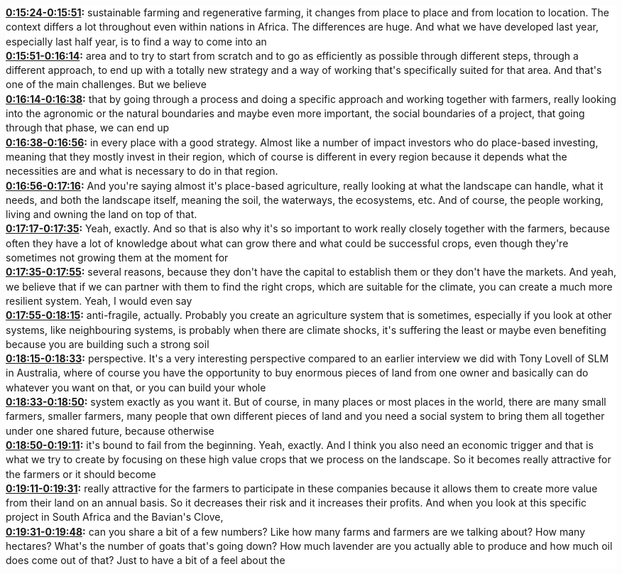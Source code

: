 **[0:15:24-0:15:51](https://investinginregenerativeagriculture.com/2017/04/29/thekla-teunis-gijs-boers/#t=0:15:24):**  sustainable farming and regenerative farming, it changes from place to place and from location to  location. The context differs a lot throughout even within nations in Africa. The differences are huge.  And what we have developed last year, especially last half year, is to find a way to come into an  
**[0:15:51-0:16:14](https://investinginregenerativeagriculture.com/2017/04/29/thekla-teunis-gijs-boers/#t=0:15:51):**  area and to try to start from scratch and to go as efficiently as possible through different  steps, through a different approach, to end up with a totally new strategy and a way of working  that's specifically suited for that area. And that's one of the main challenges. But we believe  
**[0:16:14-0:16:38](https://investinginregenerativeagriculture.com/2017/04/29/thekla-teunis-gijs-boers/#t=0:16:14):**  that by going through a process and doing a specific approach and working together with  farmers, really looking into the agronomic or the natural boundaries and maybe even more  important, the social boundaries of a project, that going through that phase, we can end up  
**[0:16:38-0:16:56](https://investinginregenerativeagriculture.com/2017/04/29/thekla-teunis-gijs-boers/#t=0:16:38):**  in every place with a good strategy. Almost like a number of impact investors who do place-based  investing, meaning that they mostly invest in their region, which of course is different in every  region because it depends what the necessities are and what is necessary to do in that region.  
**[0:16:56-0:17:16](https://investinginregenerativeagriculture.com/2017/04/29/thekla-teunis-gijs-boers/#t=0:16:56):**  And you're saying almost it's place-based agriculture, really looking at what the landscape  can handle, what it needs, and both the landscape itself, meaning the soil, the waterways, the  ecosystems, etc. And of course, the people working, living and owning the land on top of that.  
**[0:17:17-0:17:35](https://investinginregenerativeagriculture.com/2017/04/29/thekla-teunis-gijs-boers/#t=0:17:17):**  Yeah, exactly. And so that is also why it's so important to work really closely together with  the farmers, because often they have a lot of knowledge about what can grow there and what  could be successful crops, even though they're sometimes not growing them at the moment for  
**[0:17:35-0:17:55](https://investinginregenerativeagriculture.com/2017/04/29/thekla-teunis-gijs-boers/#t=0:17:35):**  several reasons, because they don't have the capital to establish them or they don't have the  markets. And yeah, we believe that if we can partner with them to find the right crops, which  are suitable for the climate, you can create a much more resilient system. Yeah, I would even say  
**[0:17:55-0:18:15](https://investinginregenerativeagriculture.com/2017/04/29/thekla-teunis-gijs-boers/#t=0:17:55):**  anti-fragile, actually. Probably you create an agriculture system that is sometimes, especially  if you look at other systems, like neighbouring systems, is probably when there are climate shocks,  it's suffering the least or maybe even benefiting because you are building such a strong soil  
**[0:18:15-0:18:33](https://investinginregenerativeagriculture.com/2017/04/29/thekla-teunis-gijs-boers/#t=0:18:15):**  perspective. It's a very interesting perspective compared to an earlier interview we did with Tony  Lovell of SLM in Australia, where of course you have the opportunity to buy enormous pieces of  land from one owner and basically can do whatever you want on that, or you can build your whole  
**[0:18:33-0:18:50](https://investinginregenerativeagriculture.com/2017/04/29/thekla-teunis-gijs-boers/#t=0:18:33):**  system exactly as you want it. But of course, in many places or most places in the world,  there are many small farmers, smaller farmers, many people that own different pieces of land  and you need a social system to bring them all together under one shared future, because otherwise  
**[0:18:50-0:19:11](https://investinginregenerativeagriculture.com/2017/04/29/thekla-teunis-gijs-boers/#t=0:18:50):**  it's bound to fail from the beginning. Yeah, exactly. And I think you also need an economic  trigger and that is what we try to create by focusing on these high value crops that we  process on the landscape. So it becomes really attractive for the farmers or it should become  
**[0:19:11-0:19:31](https://investinginregenerativeagriculture.com/2017/04/29/thekla-teunis-gijs-boers/#t=0:19:11):**  really attractive for the farmers to participate in these companies because it allows them to create  more value from their land on an annual basis. So it decreases their risk and it increases their  profits. And when you look at this specific project in South Africa and the Bavian's Clove,  
**[0:19:31-0:19:48](https://investinginregenerativeagriculture.com/2017/04/29/thekla-teunis-gijs-boers/#t=0:19:31):**  can you share a bit of a few numbers? Like how many farms and farmers are we talking about? How  many hectares? What's the number of goats that's going down? How much lavender are you actually  able to produce and how much oil does come out of that? Just to have a bit of a feel about the  